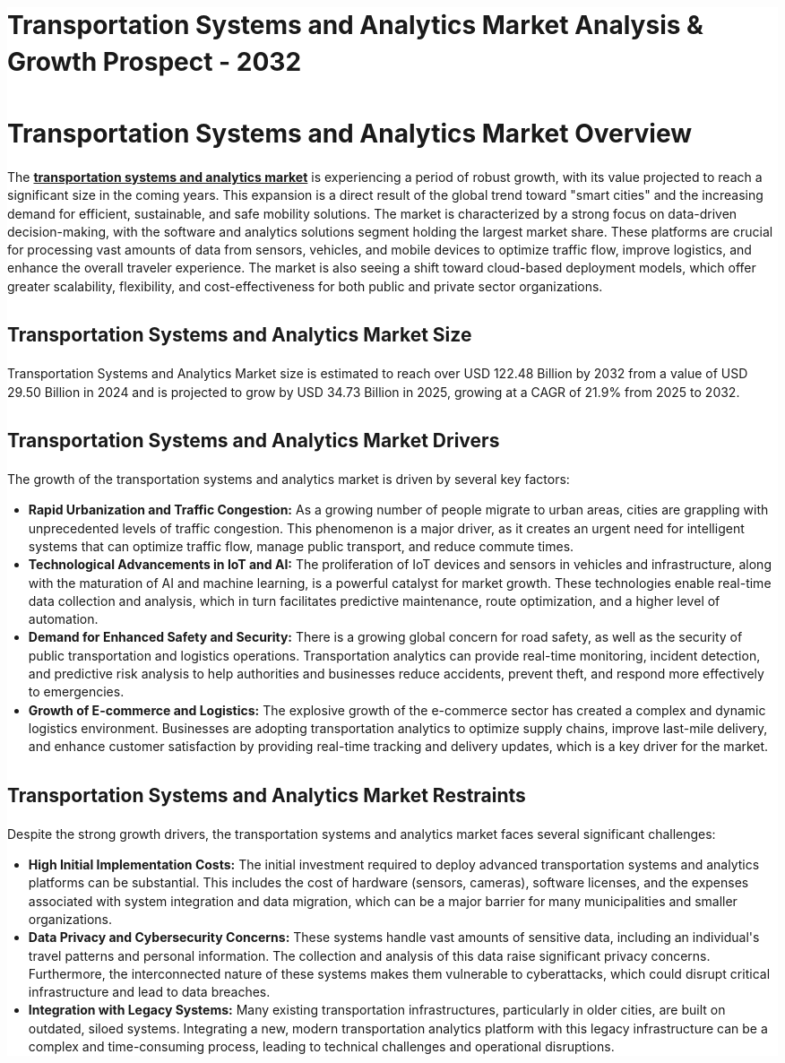 # Transportation Systems and Analytics Market Analysis & Growth Prospect - 2032
<h1>Transportation Systems and Analytics Market Overview</h1>
<p>The <a href="https://www.consegicbusinessintelligence.com/en/request-sample/3318"><b>transportation systems and analytics market</b></a> is experiencing a period of robust growth, with its value projected to reach a significant size in the coming years. This expansion is a direct result of the global trend toward "smart cities" and the increasing demand for efficient, sustainable, and safe mobility solutions. The market is characterized by a strong focus on data-driven decision-making, with the software and analytics solutions segment holding the largest market share. These platforms are crucial for processing vast amounts of data from sensors, vehicles, and mobile devices to optimize traffic flow, improve logistics, and enhance the overall traveler experience. The market is also seeing a shift toward cloud-based deployment models, which offer greater scalability, flexibility, and cost-effectiveness for both public and private sector organizations.</p>

<h2>Transportation Systems and Analytics Market Size</h2>
<p>Transportation Systems and Analytics Market size is estimated to reach over USD 122.48 Billion by 2032 from a value of USD 29.50 Billion in 2024 and is projected to grow by USD 34.73 Billion in 2025, growing at a CAGR of 21.9% from 2025 to 2032.</p>

<h2>Transportation Systems and Analytics Market Drivers</h2>
<p>The growth of the transportation systems and analytics market is driven by several key factors:</p>
<ul>
<li><strong>Rapid Urbanization and Traffic Congestion:</strong> As a growing number of people migrate to urban areas, cities are grappling with unprecedented levels of traffic congestion. This phenomenon is a major driver, as it creates an urgent need for intelligent systems that can optimize traffic flow, manage public transport, and reduce commute times.</li>
<li><strong>Technological Advancements in IoT and AI:</strong> The proliferation of IoT devices and sensors in vehicles and infrastructure, along with the maturation of AI and machine learning, is a powerful catalyst for market growth. These technologies enable real-time data collection and analysis, which in turn facilitates predictive maintenance, route optimization, and a higher level of automation.</li>
<li><strong>Demand for Enhanced Safety and Security:</strong> There is a growing global concern for road safety, as well as the security of public transportation and logistics operations. Transportation analytics can provide real-time monitoring, incident detection, and predictive risk analysis to help authorities and businesses reduce accidents, prevent theft, and respond more effectively to emergencies.</li>
<li><strong>Growth of E-commerce and Logistics:</strong> The explosive growth of the e-commerce sector has created a complex and dynamic logistics environment. Businesses are adopting transportation analytics to optimize supply chains, improve last-mile delivery, and enhance customer satisfaction by providing real-time tracking and delivery updates, which is a key driver for the market.</li>
</ul>

<h2>Transportation Systems and Analytics Market Restraints</h2>
<p>Despite the strong growth drivers, the transportation systems and analytics market faces several significant challenges:</p>
<ul>
<li><strong>High Initial Implementation Costs:</strong> The initial investment required to deploy advanced transportation systems and analytics platforms can be substantial. This includes the cost of hardware (sensors, cameras), software licenses, and the expenses associated with system integration and data migration, which can be a major barrier for many municipalities and smaller organizations.</li>
<li><strong>Data Privacy and Cybersecurity Concerns:</strong> These systems handle vast amounts of sensitive data, including an individual's travel patterns and personal information. The collection and analysis of this data raise significant privacy concerns. Furthermore, the interconnected nature of these systems makes them vulnerable to cyberattacks, which could disrupt critical infrastructure and lead to data breaches.</li>
<li><strong>Integration with Legacy Systems:</strong> Many existing transportation infrastructures, particularly in older cities, are built on outdated, siloed systems. Integrating a new, modern transportation analytics platform with this legacy infrastructure can be a complex and time-consuming process, leading to technical challenges and operational disruptions.</li>
</ul>

